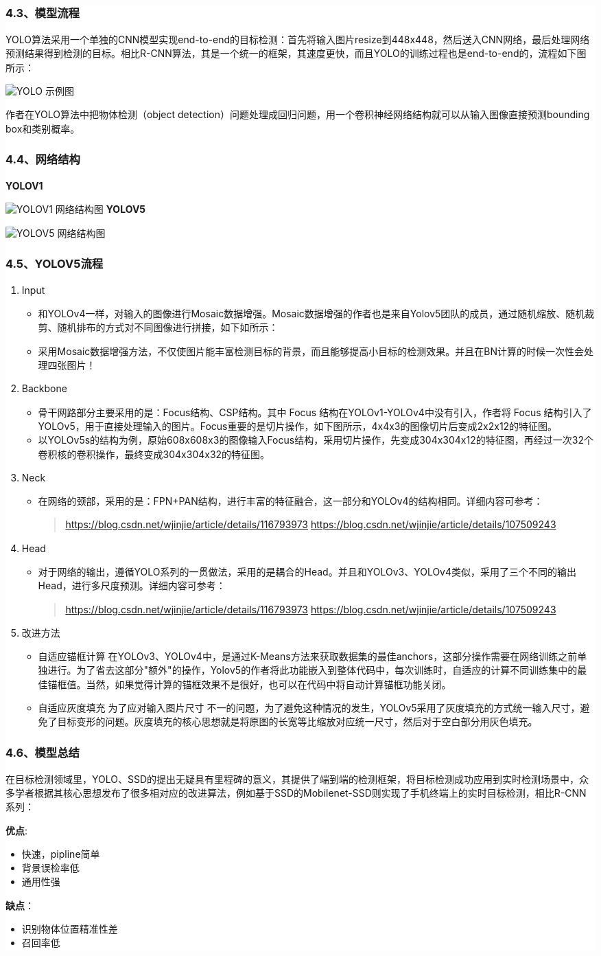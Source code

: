 ### 4.3、模型流程
YOLO算法采用一个单独的CNN模型实现end-to-end的目标检测：首先将输入图片resize到448x448，然后送入CNN网络，最后处理网络预测结果得到检测的目标。相比R-CNN算法，其是一个统一的框架，其速度更快，而且YOLO的训练过程也是end-to-end的，流程如下图所示：

![YOLO 示例图](https://img-blog.csdnimg.cn/20200328143228313.jpg?x-oss-process=image/watermark,type_ZmFuZ3poZW5naGVpdGk,shadow_10,text_aHR0cHM6Ly9ibG9nLmNzZG4ubmV0L0RGQ0VE,size_16,color_FFFFFF,t_70)


作者在YOLO算法中把物体检测（object detection）问题处理成回归问题，用一个卷积神经网络结构就可以从输入图像直接预测bounding box和类别概率。

### 4.4、网络结构
**YOLOV1**

![YOLOV1 网络结构图](https://p9-juejin.byteimg.com/tos-cn-i-k3u1fbpfcp/e2a2c7b4bc8e475ab71d0ca8be47e190~tplv-k3u1fbpfcp-zoom-in-crop-mark:4536:0:0:0.image?)
**YOLOV5**

![YOLOV5 网络结构图](https://img-blog.csdnimg.cn/408486b724aa4b46b4a785cfd6c92216.png)


### 4.5、YOLOV5流程

1. Input
    - 和YOLOv4一样，对输入的图像进行Mosaic数据增强。Mosaic数据增强的作者也是来自Yolov5团队的成员，通过随机缩放、随机裁剪、随机排布的方式对不同图像进行拼接，如下如所示：

    - 采用Mosaic数据增强方法，不仅使图片能丰富检测目标的背景，而且能够提高小目标的检测效果。并且在BN计算的时候一次性会处理四张图片！

2. Backbone
    - 骨干网路部分主要采用的是：Focus结构、CSP结构。其中 Focus 结构在YOLOv1-YOLOv4中没有引入，作者将 Focus 结构引入了YOLOv5，用于直接处理输入的图片。Focus重要的是切片操作，如下图所示，4x4x3的图像切片后变成2x2x12的特征图。
    - 以YOLOv5s的结构为例，原始608x608x3的图像输入Focus结构，采用切片操作，先变成304x304x12的特征图，再经过一次32个卷积核的卷积操作，最终变成304x304x32的特征图。

3. Neck
    - 在网络的颈部，采用的是：FPN+PAN结构，进行丰富的特征融合，这一部分和YOLOv4的结构相同。详细内容可参考：
        >https://blog.csdn.net/wjinjie/article/details/116793973
        >https://blog.csdn.net/wjinjie/article/details/107509243

4. Head
    - 对于网络的输出，遵循YOLO系列的一贯做法，采用的是耦合的Head。并且和YOLOv3、YOLOv4类似，采用了三个不同的输出Head，进行多尺度预测。详细内容可参考：
        >https://blog.csdn.net/wjinjie/article/details/116793973
        >https://blog.csdn.net/wjinjie/article/details/107509243

5. 改进方法
    - 自适应锚框计算
     在YOLOv3、YOLOv4中，是通过K-Means方法来获取数据集的最佳anchors，这部分操作需要在网络训练之前单独进行。为了省去这部分"额外"的操作，Yolov5的作者将此功能嵌入到整体代码中，每次训练时，自适应的计算不同训练集中的最佳锚框值。当然，如果觉得计算的锚框效果不是很好，也可以在代码中将自动计算锚框功能关闭。

    - 自适应灰度填充
    为了应对输入图片尺寸 不一的问题，为了避免这种情况的发生，YOLOv5采用了灰度填充的方式统一输入尺寸，避免了目标变形的问题。灰度填充的核心思想就是将原图的长宽等比缩放对应统一尺寸，然后对于空白部分用灰色填充。

### 4.6、模型总结
在目标检测领域里，YOLO、SSD的提出无疑具有里程碑的意义，其提供了端到端的检测框架，将目标检测成功应用到实时检测场景中，众多学者根据其核心思想发布了很多相对应的改进算法，例如基于SSD的Mobilenet-SSD则实现了手机终端上的实时目标检测，相比R-CNN系列：

**优点**:
- 快速，pipline简单
- 背景误检率低
- 通用性强

**缺点**：
- 识别物体位置精准性差
- 召回率低


